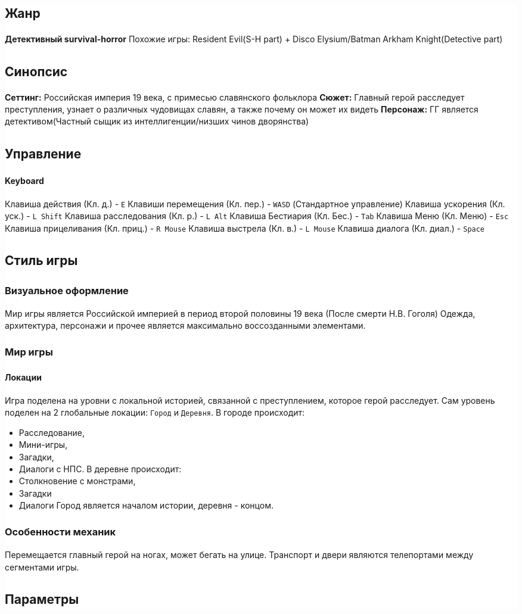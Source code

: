 ## Жанр

**Детективный survival-horror**
Похожие игры: Resident Evil(S-H part) + Disco Elysium/Batman Arkham Knight(Detective part)
## Синопсис

**Сеттинг:** Российская империя 19 века, с примесью славянского фольклора
**Сюжет:** Главный герой расследует преступления, узнает о различных чудовищах славян, а также почему он может их видеть
**Персонаж:** ГГ является детективом(Частный сыщик из интеллигенции/низших чинов дворянства)
## Управление
#### Keyboard

Клавиша действия (Кл. д.) - `E`
Клавиши перемещения (Кл. пер.) - `WASD` (Стандартное управление)
Клавиша ускорения (Кл. уск.) - `L Shift`
Клавиша расследования (Кл. р.) - `L Alt`
Клавиша Бестиария (Кл. Бес.) - `Tab`
Клавиша Меню (Кл. Меню) - `Esc`
Клавиша прицеливания (Кл. приц.) - `R Mouse`
Клавиша выстрела (Кл. в.) - `L Mouse`
Клавиша диалога (Кл. диал.) - `Space`
## Стиль игры

### Визуальное оформление

Мир игры является Российской империей в период второй половины 19 века (После смерти Н.В. Гоголя)
Одежда, архитектура, персонажи и прочее является максимально воссозданными элементами.
### Мир игры
#### Локации
Игра поделена на уровни с локальной историей, связанной с преступлением, которое герой расследует. Сам уровень поделен на 2 глобальные локации: `Город` и `Деревня`. 
В городе происходит: 
- Расследование, 
- Мини-игры, 
- Загадки, 
- Диалоги с НПС. 
В деревне происходит: 
- Столкновение с монстрами, 
- Загадки
- Диалоги
Город является началом истории, деревня - концом.
### Особенности механик
Перемещается главный герой на ногах, может бегать на улице. Транспорт и двери являются телепортами между сегментами игры.
## Параметры
